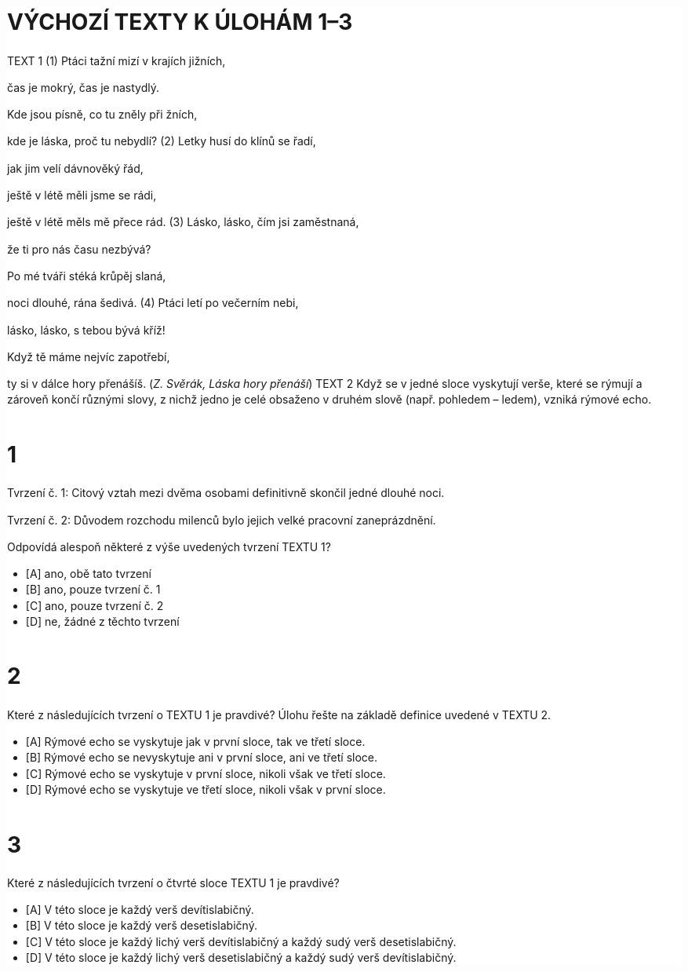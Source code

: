 
 VÝCHOZÍ TEXTY K ÚLOHÁM 1–3
===

TEXT 1 
(1) Ptáci tažní mizí v krajích jižních,
 
čas je mokrý, čas je nastydlý.
 
Kde jsou písně, co tu zněly při žních,
 
kde je láska, proč tu nebydlí?
(2) Letky husí do klínů se řadí,
 
jak jim velí dávnověký řád,
 
ještě v létě měli jsme se rádi,
 
ještě v létě měls mě přece rád.
(3) Lásko, lásko, čím jsi zaměstnaná,
 
že ti pro nás času nezbývá?
 
Po mé tváři stéká krůpěj slaná,
 
noci dlouhé, rána šedivá.
(4) Ptáci letí po večerním nebi,
 
lásko, lásko, s tebou bývá kříž!
 
Když tě máme nejvíc zapotřebí,
 
ty si v dálce hory přenášíš.
 (*Z. Svěrák, Láska hory přenáší*)
TEXT 2
Když se v jedné sloce vyskytují verše, které se rýmují a zároveň končí různými slovy, 
z nichž jedno je celé obsaženo v druhém slově (např. pohledem – ledem), vzniká 
rýmové echo.
# 1 
Tvrzení č. 1: Citový vztah mezi dvěma osobami definitivně skončil jedné dlouhé noci.
 
Tvrzení č. 2: Důvodem rozchodu milenců bylo jejich velké pracovní zaneprázdnění.
 
Odpovídá alespoň některé z výše uvedených tvrzení TEXTU 1?
- [A] ano, obě tato tvrzení
- [B] 
ano, pouze tvrzení č. 1
- [C] ano, pouze tvrzení č. 2
- [D] ne, žádné z těchto tvrzení
# 2 
Které z následujících tvrzení o TEXTU 1 je pravdivé?
Úlohu řešte na základě definice uvedené v TEXTU 2.
- [A] Rýmové echo se vyskytuje jak v první sloce, tak ve třetí sloce.
- [B] 
Rýmové echo se nevyskytuje ani v první sloce, ani ve třetí sloce.
- [C] Rýmové echo se vyskytuje v první sloce, nikoli však ve třetí sloce. 
- [D] Rýmové echo se vyskytuje ve třetí sloce, nikoli však v první sloce.
# 3 
Které z následujících tvrzení o čtvrté sloce TEXTU 1 je pravdivé?
- [A] V této sloce je každý verš devítislabičný.
- [B] 
V této sloce je každý verš desetislabičný.
- [C] V této sloce je každý lichý verš devítislabičný a každý sudý verš desetislabičný.
- [D] V této sloce je každý lichý verš desetislabičný a každý sudý verš devítislabičný.
